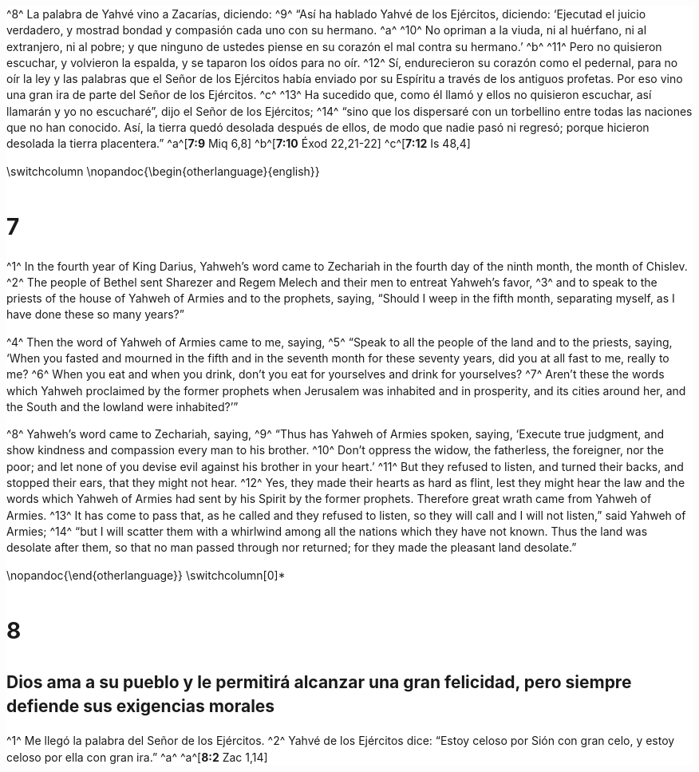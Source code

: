 ^8^ La palabra de Yahvé vino a Zacarías, diciendo: ^9^ “Así ha hablado Yahvé de los Ejércitos, diciendo: ‘Ejecutad el juicio verdadero, y mostrad bondad y compasión cada uno con su hermano. ^a^ ^10^ No opriman a la viuda, ni al huérfano, ni al extranjero, ni al pobre; y que ninguno de ustedes piense en su corazón el mal contra su hermano.’ ^b^ ^11^ Pero no quisieron escuchar, y volvieron la espalda, y se taparon los oídos para no oír. ^12^ Sí, endurecieron su corazón como el pedernal, para no oír la ley y las palabras que el Señor de los Ejércitos había enviado por su Espíritu a través de los antiguos profetas. Por eso vino una gran ira de parte del Señor de los Ejércitos. ^c^ ^13^ Ha sucedido que, como él llamó y ellos no quisieron escuchar, así llamarán y yo no escucharé”, dijo el Señor de los Ejércitos; ^14^ “sino que los dispersaré con un torbellino entre todas las naciones que no han conocido. Así, la tierra quedó desolada después de ellos, de modo que nadie pasó ni regresó; porque hicieron desolada la tierra placentera.”
^a^[**7:9** Miq 6,8] ^b^[**7:10** Éxod 22,21-22] ^c^[**7:12** Is 48,4]

\switchcolumn
\nopandoc{\begin{otherlanguage}{english}}

# 7
^1^ In the fourth year of King Darius, Yahweh’s word came to Zechariah in the fourth day of the ninth month, the month of Chislev. ^2^ The people of Bethel sent Sharezer and Regem Melech and their men to entreat Yahweh’s favor, ^3^ and to speak to the priests of the house of Yahweh of Armies and to the prophets, saying, “Should I weep in the fifth month, separating myself, as I have done these so many years?” 

^4^ Then the word of Yahweh of Armies came to me, saying, ^5^ “Speak to all the people of the land and to the priests, saying, ‘When you fasted and mourned in the fifth and in the seventh month for these seventy years, did you at all fast to me, really to me? ^6^ When you eat and when you drink, don’t you eat for yourselves and drink for yourselves? ^7^ Aren’t these the words which Yahweh proclaimed by the former prophets when Jerusalem was inhabited and in prosperity, and its cities around her, and the South and the lowland were inhabited?’” 

^8^ Yahweh’s word came to Zechariah, saying, ^9^ “Thus has Yahweh of Armies spoken, saying, ‘Execute true judgment, and show kindness and compassion every man to his brother. ^10^ Don’t oppress the widow, the fatherless, the foreigner, nor the poor; and let none of you devise evil against his brother in your heart.’ ^11^ But they refused to listen, and turned their backs, and stopped their ears, that they might not hear. ^12^ Yes, they made their hearts as hard as flint, lest they might hear the law and the words which Yahweh of Armies had sent by his Spirit by the former prophets. Therefore great wrath came from Yahweh of Armies. ^13^ It has come to pass that, as he called and they refused to listen, so they will call and I will not listen,” said Yahweh of Armies; ^14^ “but I will scatter them with a whirlwind among all the nations which they have not known. Thus the land was desolate after them, so that no man passed through nor returned; for they made the pleasant land desolate.” 

\nopandoc{\end{otherlanguage}}
\switchcolumn[0]*

# 8
## Dios ama a su pueblo y le permitirá alcanzar una gran felicidad, pero siempre defiende sus exigencias morales
^1^ Me llegó la palabra del Señor de los Ejércitos. ^2^ Yahvé de los Ejércitos dice: “Estoy celoso por Sión con gran celo, y estoy celoso por ella con gran ira.” ^a^
^a^[**8:2** Zac 1,14]
